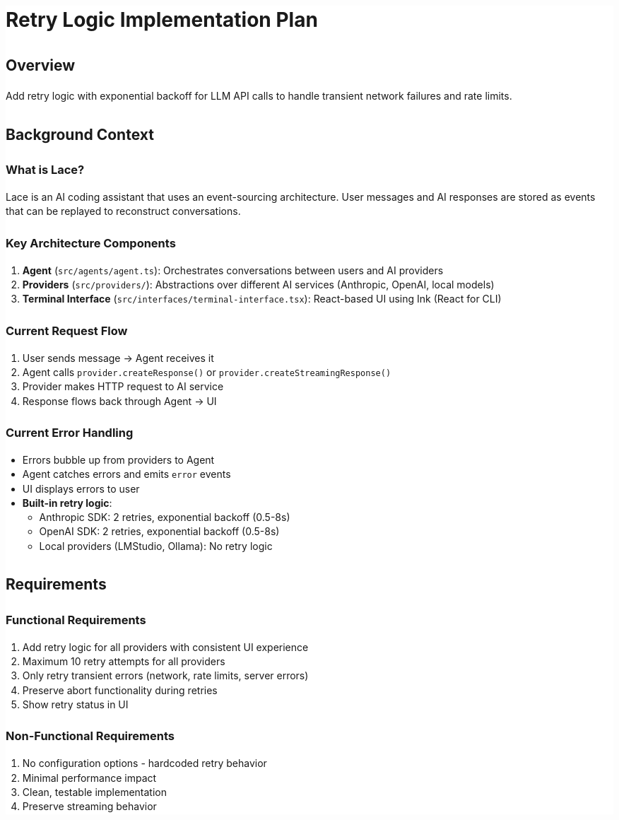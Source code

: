 # Retry Logic Implementation Plan

## Overview
Add retry logic with exponential backoff for LLM API calls to handle transient network failures and rate limits.

## Background Context

### What is Lace?
Lace is an AI coding assistant that uses an event-sourcing architecture. User messages and AI responses are stored as events that can be replayed to reconstruct conversations.

### Key Architecture Components
1. **Agent** (`src/agents/agent.ts`): Orchestrates conversations between users and AI providers
2. **Providers** (`src/providers/`): Abstractions over different AI services (Anthropic, OpenAI, local models)
3. **Terminal Interface** (`src/interfaces/terminal-interface.tsx`): React-based UI using Ink (React for CLI)

### Current Request Flow
1. User sends message → Agent receives it
2. Agent calls `provider.createResponse()` or `provider.createStreamingResponse()`
3. Provider makes HTTP request to AI service
4. Response flows back through Agent → UI

### Current Error Handling
- Errors bubble up from providers to Agent
- Agent catches errors and emits `error` events
- UI displays errors to user
- **Built-in retry logic**:
  - Anthropic SDK: 2 retries, exponential backoff (0.5-8s)
  - OpenAI SDK: 2 retries, exponential backoff (0.5-8s)
  - Local providers (LMStudio, Ollama): No retry logic

## Requirements

### Functional Requirements
1. Add retry logic for all providers with consistent UI experience
2. Maximum 10 retry attempts for all providers
3. Only retry transient errors (network, rate limits, server errors)
4. Preserve abort functionality during retries
5. Show retry status in UI

### Non-Functional Requirements
1. No configuration options - hardcoded retry behavior
2. Minimal performance impact
3. Clean, testable implementation
4. Preserve streaming behavior
